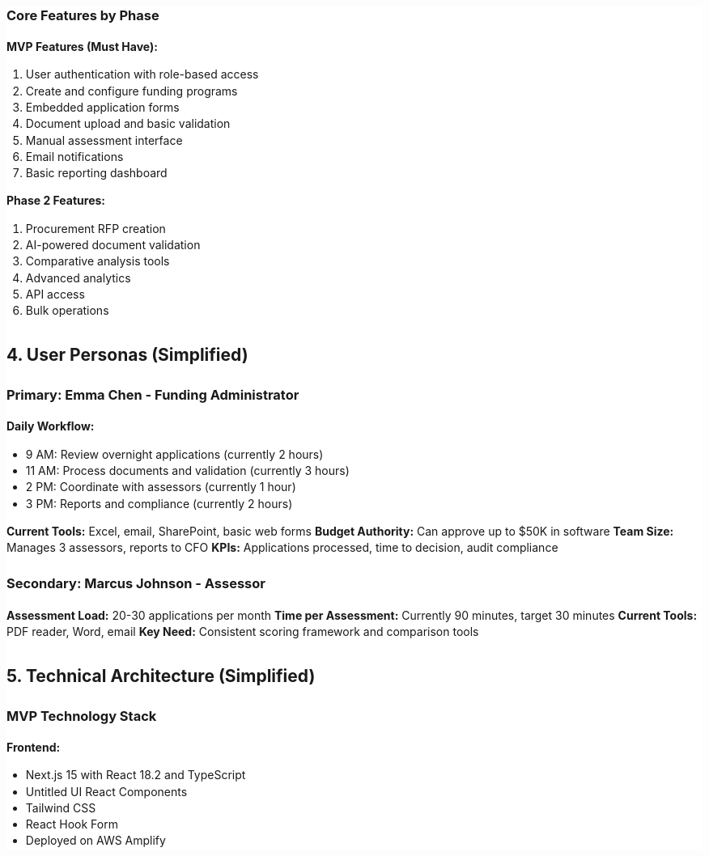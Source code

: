 ### Core Features by Phase

**MVP Features (Must Have):**
1. User authentication with role-based access
2. Create and configure funding programs
3. Embedded application forms
4. Document upload and basic validation
5. Manual assessment interface
6. Email notifications
7. Basic reporting dashboard

**Phase 2 Features:**
1. Procurement RFP creation
2. AI-powered document validation
3. Comparative analysis tools
4. Advanced analytics
5. API access
6. Bulk operations

## 4. User Personas (Simplified)

### Primary: Emma Chen - Funding Administrator

**Daily Workflow:**
- 9 AM: Review overnight applications (currently 2 hours)
- 11 AM: Process documents and validation (currently 3 hours)
- 2 PM: Coordinate with assessors (currently 1 hour)
- 3 PM: Reports and compliance (currently 2 hours)

**Current Tools:** Excel, email, SharePoint, basic web forms
**Budget Authority:** Can approve up to $50K in software
**Team Size:** Manages 3 assessors, reports to CFO
**KPIs:** Applications processed, time to decision, audit compliance

### Secondary: Marcus Johnson - Assessor

**Assessment Load:** 20-30 applications per month
**Time per Assessment:** Currently 90 minutes, target 30 minutes
**Current Tools:** PDF reader, Word, email
**Key Need:** Consistent scoring framework and comparison tools

## 5. Technical Architecture (Simplified)

### MVP Technology Stack

**Frontend:**
- Next.js 15 with React 18.2 and TypeScript
- Untitled UI React Components
- Tailwind CSS
- React Hook Form
- Deployed on AWS Amplify
